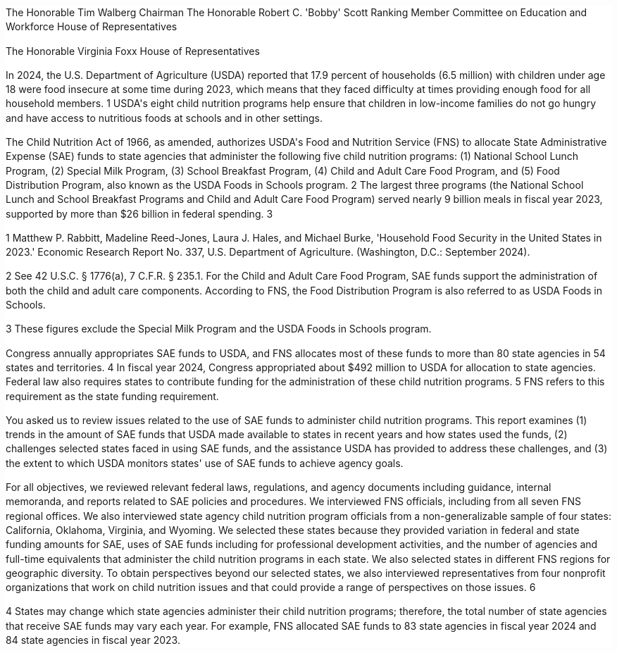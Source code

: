 The Honorable Tim Walberg Chairman The Honorable Robert C. 'Bobby' Scott Ranking Member Committee on Education and Workforce House of Representatives

The Honorable Virginia Foxx House of Representatives

In 2024, the U.S. Department of Agriculture (USDA) reported that 17.9 percent of households (6.5 million) with children under age 18 were food insecure at some time during 2023, which means that they faced difficulty at times providing enough food for all household members. 1  USDA's eight child nutrition programs help ensure that children in low-income families do not go hungry and have access to nutritious foods at schools and in other settings.

The Child Nutrition Act of 1966, as amended, authorizes USDA's Food and Nutrition Service (FNS) to allocate State Administrative Expense (SAE) funds to state agencies that administer the following five child nutrition programs: (1) National School Lunch Program, (2) Special Milk Program, (3) School Breakfast Program, (4) Child and Adult Care Food Program, and (5) Food Distribution Program, also known as the USDA Foods in Schools program. 2  The largest three programs (the National School Lunch and School Breakfast Programs and Child and Adult Care Food Program) served nearly 9 billion meals in fiscal year 2023, supported by more than $26 billion in federal spending. 3

1 Matthew P. Rabbitt, Madeline Reed-Jones, Laura J. Hales, and Michael Burke, 'Household Food Security in the United States in 2023.' Economic Research Report No. 337, U.S. Department of Agriculture. (Washington, D.C.: September 2024).

2 See 42 U.S.C. § 1776(a), 7 C.F.R. § 235.1. For the Child and Adult Care Food Program, SAE funds support the administration of both the child and adult care components. According to FNS, the Food Distribution Program is also referred to as USDA Foods in Schools.

3 These figures exclude the Special Milk Program and the USDA Foods in Schools program.

Congress annually appropriates SAE funds to USDA, and FNS allocates most of these funds to more than 80 state agencies in 54 states and territories. 4  In fiscal year 2024, Congress appropriated about $492 million to USDA for allocation to state agencies. Federal law also requires states to contribute funding for the administration of these child nutrition programs. 5  FNS refers to this requirement as the state funding requirement.

You asked us to review issues related to the use of SAE funds to administer child nutrition programs. This report examines (1) trends in the amount of SAE funds that USDA made available to states in recent years and how states used the funds, (2) challenges selected states faced in using SAE funds, and the assistance USDA has provided to address these challenges, and (3) the extent to which USDA monitors states' use of SAE funds to achieve agency goals.

For all objectives, we reviewed relevant federal laws, regulations, and agency documents including guidance, internal memoranda, and reports related to SAE policies and procedures. We interviewed FNS officials, including from all seven FNS regional offices. We also interviewed state agency child nutrition program officials from a non-generalizable sample of four states: California, Oklahoma, Virginia, and Wyoming. We selected these states because they provided variation in federal and state funding amounts for SAE, uses of SAE funds including for professional development activities, and the number of agencies and full-time equivalents that administer the child nutrition programs in each state. We also selected states in different FNS regions for geographic diversity. To obtain perspectives beyond our selected states, we also interviewed representatives from four nonprofit organizations that work on child nutrition issues and that could provide a range of perspectives on those issues. 6

4 States may change which state agencies administer their child nutrition programs; therefore, the total number of state agencies that receive SAE funds may vary each year. For example, FNS allocated SAE funds to 83 state agencies in fiscal year 2024 and 84 state agencies in fiscal year 2023.
